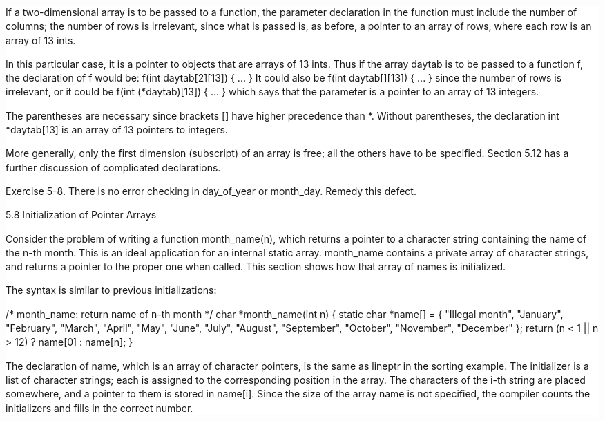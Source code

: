 If a two-dimensional array is to be passed to a function, the parameter declaration in the function must include the number of columns;
the number of rows is irrelevant, since what is passed is, as before, a pointer to an array of rows, where each row is an array of 13 ints.

In this particular case, it is a pointer to objects that are arrays of 13 ints.
Thus if the array daytab is to be passed to a function f, the declaration of f would be:
	f(int daytab[2][13]) { ... }
It could also be
	f(int daytab[][13]) { ... }
since the number of rows is irrelevant, or it could be
	f(int (*daytab)[13]) { ... }
which says that the parameter is a pointer to an array of 13 integers.

The parentheses are necessary since brackets [] have higher precedence than *.
Without parentheses, the declaration
	int *daytab[13]
is an array of 13 pointers to integers.

More generally, only the first dimension (subscript) of an array is free; all the others have to be specified.
Section 5.12 has a further discussion of complicated declarations.

Exercise 5-8. There is no error checking in day_of_year or month_day. Remedy this defect.


5.8 Initialization of Pointer Arrays

Consider the problem of writing a function month_name(n), which returns a pointer to a character string containing the name of the n-th month.
This is an ideal application for an internal static array.
month_name contains a private array of character strings, and returns a pointer to the proper one when called.
This section shows how that array of names is initialized.

The syntax is similar to previous initializations:

/* month_name: return name of n-th month */
char *month_name(int n)
{
	static char *name[] = {
		"Illegal month",
		"January", "February", "March",
		"April", "May", "June",
		"July", "August", "September",
		"October", "November", "December"
	};
	return (n < 1 || n > 12) ? name[0] : name[n];
}

The declaration of name, which is an array of character pointers, is the same as lineptr in the sorting example.
The initializer is a list of character strings; each is assigned to the corresponding position in the array.
The characters of the i-th string are placed somewhere, and a pointer to them is stored in name[i].
Since the size of the array name is not specified, the compiler counts the initializers and fills in the correct number.
